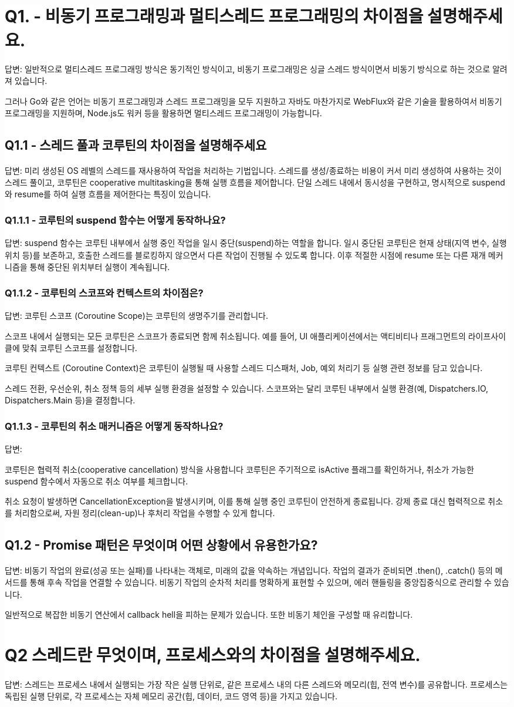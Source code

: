 # Q1. - 비동기 프로그래밍과 멀티스레드 프로그래밍의 차이점을 설명해주세요.

답변: 일반적으로 멀티스레드 프로그래밍 방식은 동기적인 방식이고, 비동기 프로그래밍은 싱글 스레드 방식이면서 비동기 방식으로 하는 것으로 알려져 있습니다.

그러나 Go와 같은 언어는 비동기 프로그래밍과 스레드 프로그래밍을 모두 지원하고 자바도 마찬가지로 WebFlux와 같은 기술을 활용하여서 비동기 프로그래밍을 지원하며, Node.js도 워커 등을 활용하면 멀티스레드 프로그래밍이 가능합니다.

## Q1.1 - 스레드 풀과 코루틴의 차이점을 설명해주세요

답변: 미리 생성된 OS 레벨의 스레드를 재사용하여 작업을 처리하는 기법입니다. 스레드를 생성/종료하는 비용이 커서 미리 생성하여 사용하는 것이 스레드 풀이고, 코루틴은 cooperative multitasking을 통해 실행 흐름을 제어합니다.
단일 스레드 내에서 동시성을 구현하고, 명시적으로 suspend와 resume를 하여 실행 흐름을 제어한다는 특징이 있습니다.

### Q1.1.1 - 코루틴의 suspend 함수는 어떻게 동작하나요?

답변: suspend 함수는 코루틴 내부에서 실행 중인 작업을 일시 중단(suspend)하는 역할을 합니다.
일시 중단된 코루틴은 현재 상태(지역 변수, 실행 위치 등)를 보존하고, 호출한 스레드를 블로킹하지 않으면서 다른 작업이 진행될 수 있도록 합니다.
이후 적절한 시점에 resume 또는 다른 재개 메커니즘을 통해 중단된 위치부터 실행이 계속됩니다.

### Q1.1.2 - 코루틴의 스코프와 컨텍스트의 차이점은?

답변: 코루틴 스코프 (Coroutine Scope)는 코루틴의 생명주기를 관리합니다.

스코프 내에서 실행되는 모든 코루틴은 스코프가 종료되면 함께 취소됩니다.
예를 들어, UI 애플리케이션에서는 액티비티나 프래그먼트의 라이프사이클에 맞춰 코루틴 스코프를 설정합니다.

코루틴 컨텍스트 (Coroutine Context)은 코루틴이 실행될 때 사용할 스레드 디스패처, Job, 예외 처리기 등 실행 관련 정보를 담고 있습니다.

스레드 전환, 우선순위, 취소 정책 등의 세부 실행 환경을 설정할 수 있습니다.
스코프와는 달리 코루틴 내부에서 실행 환경(예, Dispatchers.IO, Dispatchers.Main 등)을 결정합니다.

### Q1.1.3 - 코루틴의 취소 매커니즘은 어떻게 동작하나요?

답변:

코루틴은 협력적 취소(cooperative cancellation) 방식을 사용합니다
코루틴은 주기적으로 isActive 플래그를 확인하거나, 취소가 가능한 suspend 함수에서 자동으로 취소 여부를 체크합니다.

취소 요청이 발생하면 CancellationException을 발생시키며, 이를 통해 실행 중인 코루틴이 안전하게 종료됩니다.
강제 종료 대신 협력적으로 취소를 처리함으로써, 자원 정리(clean-up)나 후처리 작업을 수행할 수 있게 합니다.

## Q1.2 - Promise 패턴은 무엇이며 어떤 상황에서 유용한가요?

답변: 비동기 작업의 완료(성공 또는 실패)를 나타내는 객체로, 미래의 값을 약속하는 개념입니다.
작업의 결과가 준비되면 .then(), .catch() 등의 메서드를 통해 후속 작업을 연결할 수 있습니다.
비동기 작업의 순차적 처리를 명확하게 표현할 수 있으며, 에러 핸들링을 중앙집중식으로 관리할 수 있습니다.

일반적으로 복잡한 비동기 연산에서 callback hell을 피하는 문제가 있습니다. 또한 비동기 체인을 구성할 때 유리합니다.

# Q2 스레드란 무엇이며, 프로세스와의 차이점을 설명해주세요.

답변: 스레드는 프로세스 내에서 실행되는 가장 작은 실행 단위로, 같은 프로세스 내의 다른 스레드와 메모리(힙, 전역 변수)를 공유합니다. 프로세스는 독립된 실행 단위로, 각 프로세스는 자체 메모리 공간(힙, 데이터, 코드 영역 등)을 가지고 있습니다.
